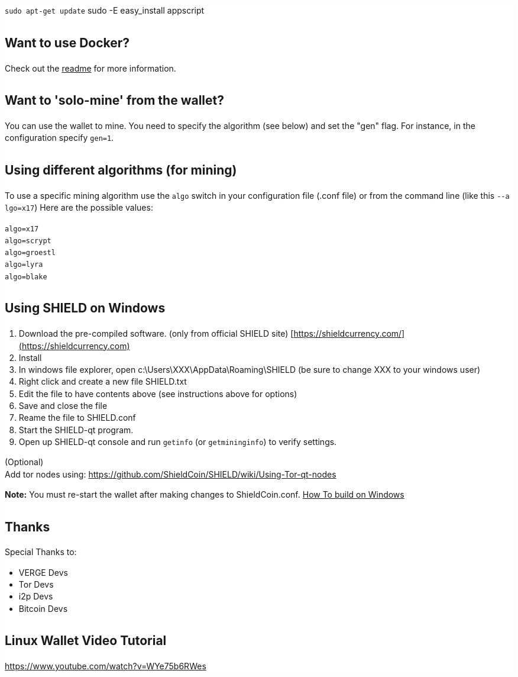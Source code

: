 ```sudo apt-get update```
    sudo -E easy_install appscript
    

Want to use Docker?
------------

Check out the [readme](https://github.com/ShieldCoin/Shield/tree/master/contrib/docker) for more information.


Want to 'solo-mine' from the wallet?
----------
You can use the wallet to mine. You need to specify the algorithm (see below) and set the "gen" flag. For instance, in the configuration specify ```gen=1```. 


Using different algorithms (for mining)
----------

To use a specific mining algorithm use the `algo` switch in your configuration file (.conf file) or from the command line (like this `--algo=x17`) Here are the possible values:

    algo=x17
    algo=scrypt
    algo=groestl
    algo=lyra
    algo=blake

Using SHIELD on Windows
-------------

1. Download the pre-compiled software. (only from official SHIELD site) 
[https://shieldcurrency.com/](https://shieldcurrency.com)
2. Install
3. In windows file explorer, open c:\Users\XXX\AppData\Roaming\SHIELD (be sure to change XXX to your windows user)
4. Right click and create a new file SHIELD.txt
5. Edit the file to have contents above (see instructions above for options)
6. Save and close the file
7. Reame the file to SHIELD.conf
8. Start the SHIELD-qt program.
9. Open up SHIELD-qt console and run ```getinfo``` (or ```getmininginfo```) to verify settings.

(Optional)<br>
Add tor nodes using: https://github.com/ShieldCoin/SHIELD/wiki/Using-Tor-qt-nodes

**Note:** You must re-start the wallet after making changes to ShieldCoin.conf.
[How To build on Windows](https://bitcointalk.org/index.php?topic=149479.0)


Thanks
----
Special Thanks to: 
* VERGE Devs
* Tor Devs
* i2p Devs
* Bitcoin Devs



Linux Wallet Video Tutorial
-------
https://www.youtube.com/watch?v=WYe75b6RWes
```